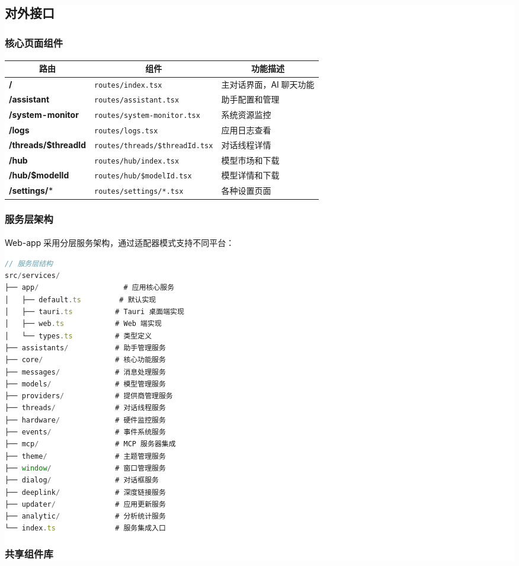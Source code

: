 ## 对外接口

### 核心页面组件

| 路由 | 组件 | 功能描述 |
|------|------|----------|
| **/** | `routes/index.tsx` | 主对话界面，AI 聊天功能 |
| **/assistant** | `routes/assistant.tsx` | 助手配置和管理 |
| **/system-monitor** | `routes/system-monitor.tsx` | 系统资源监控 |
| **/logs** | `routes/logs.tsx` | 应用日志查看 |
| **/threads/$threadId** | `routes/threads/$threadId.tsx` | 对话线程详情 |
| **/hub** | `routes/hub/index.tsx` | 模型市场和下载 |
| **/hub/$modelId** | `routes/hub/$modelId.tsx` | 模型详情和下载 |
| **/settings/*** | `routes/settings/*.tsx` | 各种设置页面 |

### 服务层架构

Web-app 采用分层服务架构，通过适配器模式支持不同平台：

```typescript
// 服务层结构
src/services/
├── app/                    # 应用核心服务
│   ├── default.ts         # 默认实现
│   ├── tauri.ts          # Tauri 桌面端实现
│   ├── web.ts            # Web 端实现
│   └── types.ts          # 类型定义
├── assistants/           # 助手管理服务
├── core/                 # 核心功能服务
├── messages/             # 消息处理服务
├── models/               # 模型管理服务
├── providers/            # 提供商管理服务
├── threads/              # 对话线程服务
├── hardware/             # 硬件监控服务
├── events/               # 事件系统服务
├── mcp/                  # MCP 服务器集成
├── theme/                # 主题管理服务
├── window/               # 窗口管理服务
├── dialog/               # 对话框服务
├── deeplink/             # 深度链接服务
├── updater/              # 应用更新服务
├── analytic/             # 分析统计服务
└── index.ts              # 服务集成入口
```

### 共享组件库
